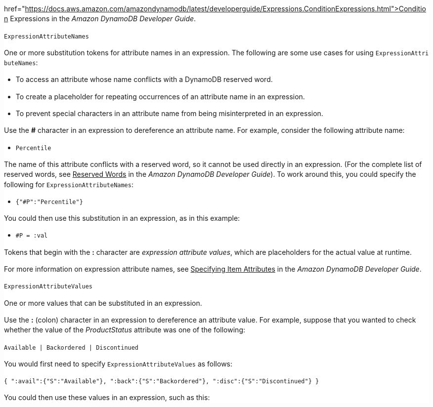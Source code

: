 href="https://docs.aws.amazon.com/amazondynamodb/latest/developerguide/Expressions.ConditionExpressions.html">Condition
Expressions</a> in the <em>Amazon DynamoDB Developer
Guide</em>.</p></td>
</tr>
<tr class="odd">
<td><code
id="dynamodb_delete_item_:_ExpressionAttributeNames">ExpressionAttributeNames</code></td>
<td><p>One or more substitution tokens for attribute names in an
expression. The following are some use cases for using
<code>ExpressionAttributeNames</code>:</p>
<ul>
<li><p>To access an attribute whose name conflicts with a DynamoDB
reserved word.</p></li>
<li><p>To create a placeholder for repeating occurrences of an attribute
name in an expression.</p></li>
<li><p>To prevent special characters in an attribute name from being
misinterpreted in an expression.</p></li>
</ul>
<p>Use the <strong>#</strong> character in an expression to dereference
an attribute name. For example, consider the following attribute
name:</p>
<ul>
<li><p><code>Percentile</code></p></li>
</ul>
<p>The name of this attribute conflicts with a reserved word, so it
cannot be used directly in an expression. (For the complete list of
reserved words, see <a
href="https://docs.aws.amazon.com/amazondynamodb/latest/developerguide/ReservedWords.html">Reserved
Words</a> in the <em>Amazon DynamoDB Developer Guide</em>). To work
around this, you could specify the following for
<code>ExpressionAttributeNames</code>:</p>
<ul>
<li><p><code>{"#P":"Percentile"}</code></p></li>
</ul>
<p>You could then use this substitution in an expression, as in this
example:</p>
<ul>
<li><p><code style="white-space: pre;">⁠#P = :val⁠</code></p></li>
</ul>
<p>Tokens that begin with the <strong>:</strong> character are
<em>expression attribute values</em>, which are placeholders for the
actual value at runtime.</p>
<p>For more information on expression attribute names, see <a
href="https://docs.aws.amazon.com/amazondynamodb/latest/developerguide/Expressions.Attributes.html">Specifying
Item Attributes</a> in the <em>Amazon DynamoDB Developer
Guide</em>.</p></td>
</tr>
<tr class="even">
<td><code
id="dynamodb_delete_item_:_ExpressionAttributeValues">ExpressionAttributeValues</code></td>
<td><p>One or more values that can be substituted in an expression.</p>
<p>Use the <strong>:</strong> (colon) character in an expression to
dereference an attribute value. For example, suppose that you wanted to
check whether the value of the <em>ProductStatus</em> attribute was one
of the following:</p>
<p><code>Available | Backordered | Discontinued</code></p>
<p>You would first need to specify
<code>ExpressionAttributeValues</code> as follows:</p>
<p><code
style="white-space: pre;">⁠{ ":avail":{"S":"Available"}, ":back":{"S":"Backordered"}, ":disc":{"S":"Discontinued"} }⁠</code></p>
<p>You could then use these values in an expression, such as this:</p>